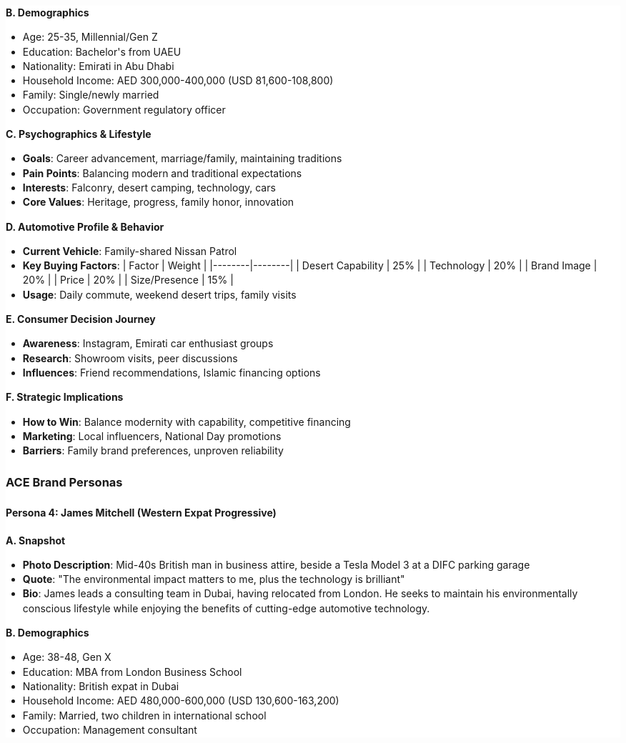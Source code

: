 **B. Demographics**
- Age: 25-35, Millennial/Gen Z
- Education: Bachelor's from UAEU
- Nationality: Emirati in Abu Dhabi
- Household Income: AED 300,000-400,000 (USD 81,600-108,800)
- Family: Single/newly married
- Occupation: Government regulatory officer

**C. Psychographics & Lifestyle**
- **Goals**: Career advancement, marriage/family, maintaining traditions
- **Pain Points**: Balancing modern and traditional expectations
- **Interests**: Falconry, desert camping, technology, cars
- **Core Values**: Heritage, progress, family honor, innovation

**D. Automotive Profile & Behavior**
- **Current Vehicle**: Family-shared Nissan Patrol
- **Key Buying Factors**:
  | Factor | Weight |
  |--------|--------|
  | Desert Capability | 25% |
  | Technology | 20% |
  | Brand Image | 20% |
  | Price | 20% |
  | Size/Presence | 15% |
- **Usage**: Daily commute, weekend desert trips, family visits

**E. Consumer Decision Journey**
- **Awareness**: Instagram, Emirati car enthusiast groups
- **Research**: Showroom visits, peer discussions
- **Influences**: Friend recommendations, Islamic financing options

**F. Strategic Implications**
- **How to Win**: Balance modernity with capability, competitive financing
- **Marketing**: Local influencers, National Day promotions
- **Barriers**: Family brand preferences, unproven reliability

### ACE Brand Personas

#### Persona 4: James Mitchell (Western Expat Progressive)

**A. Snapshot**
- **Photo Description**: Mid-40s British man in business attire, beside a Tesla Model 3 at a DIFC parking garage
- **Quote**: "The environmental impact matters to me, plus the technology is brilliant"
- **Bio**: James leads a consulting team in Dubai, having relocated from London. He seeks to maintain his environmentally conscious lifestyle while enjoying the benefits of cutting-edge automotive technology.

**B. Demographics**
- Age: 38-48, Gen X
- Education: MBA from London Business School
- Nationality: British expat in Dubai
- Household Income: AED 480,000-600,000 (USD 130,600-163,200)
- Family: Married, two children in international school
- Occupation: Management consultant
